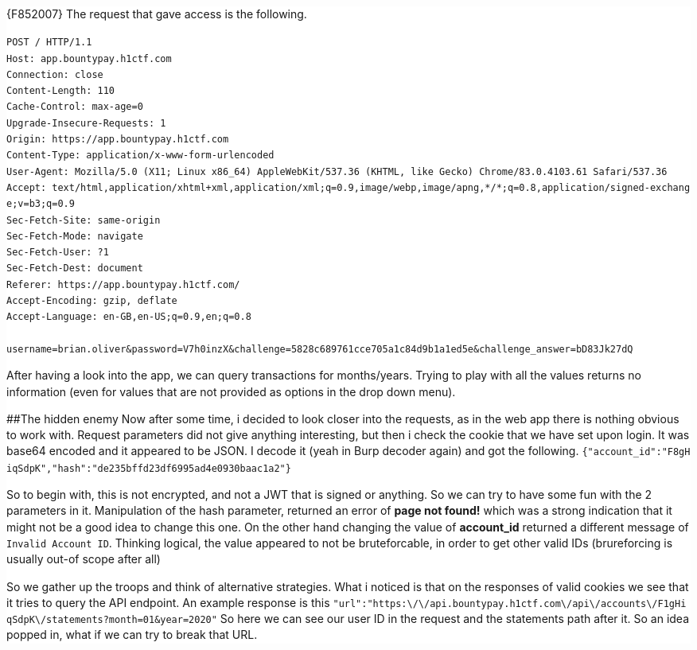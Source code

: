 {F852007}
The request that gave access is the following.
```
POST / HTTP/1.1
Host: app.bountypay.h1ctf.com
Connection: close
Content-Length: 110
Cache-Control: max-age=0
Upgrade-Insecure-Requests: 1
Origin: https://app.bountypay.h1ctf.com
Content-Type: application/x-www-form-urlencoded
User-Agent: Mozilla/5.0 (X11; Linux x86_64) AppleWebKit/537.36 (KHTML, like Gecko) Chrome/83.0.4103.61 Safari/537.36
Accept: text/html,application/xhtml+xml,application/xml;q=0.9,image/webp,image/apng,*/*;q=0.8,application/signed-exchange;v=b3;q=0.9
Sec-Fetch-Site: same-origin
Sec-Fetch-Mode: navigate
Sec-Fetch-User: ?1
Sec-Fetch-Dest: document
Referer: https://app.bountypay.h1ctf.com/
Accept-Encoding: gzip, deflate
Accept-Language: en-GB,en-US;q=0.9,en;q=0.8

username=brian.oliver&password=V7h0inzX&challenge=5828c689761cce705a1c84d9b1a1ed5e&challenge_answer=bD83Jk27dQ
```
After having a look into the app, we can query  transactions for months/years. Trying to play with all the values returns no information (even for values that are not provided as options in the drop down menu).

##The hidden enemy
Now after some time, i decided to look closer into the requests, as in the web app there is nothing obvious to work with. Request parameters did not give anything interesting, but then i check the cookie that we have set upon login. It was base64 encoded and  it appeared to be JSON. I decode it (yeah in Burp decoder again) and got the following.
`{"account_id":"F8gHiqSdpK","hash":"de235bffd23df6995ad4e0930baac1a2"}`

So to begin with, this is not encrypted, and not a JWT that is signed or anything. So we can try to have some fun with the 2 parameters in it.
Manipulation of the hash parameter, returned an error of **page not found!** which was a strong indication that it might not be a good idea to change this one.
On the other hand changing the value of   **account_id**  returned a different message of `Invalid Account ID`.
Thinking logical, the value appeared to not be bruteforcable, in order to get other valid IDs (brureforcing is usually out-of scope after all)

So we gather up the troops and think of alternative strategies. What i noticed is that on the responses of valid cookies we see that it tries to query the API endpoint. An example response is this
`"url":"https:\/\/api.bountypay.h1ctf.com\/api\/accounts\/F1gHiqSdpK\/statements?month=01&year=2020"`
So here we can see our user ID in the request and the statements path after it. So an idea popped in, what if we can try to break that URL.
